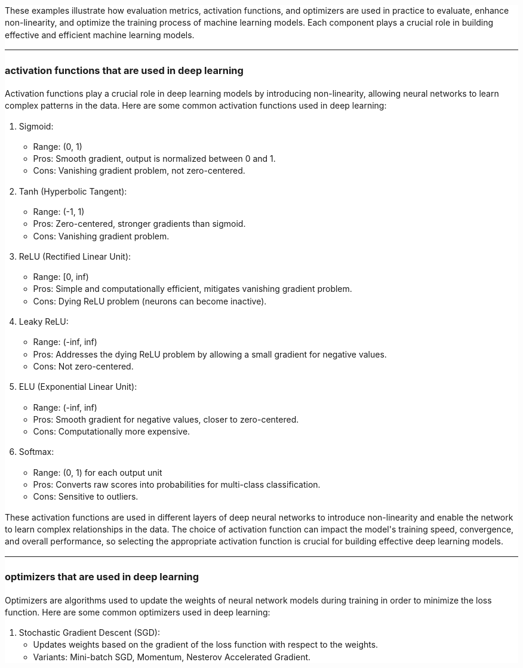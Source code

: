 These examples illustrate how evaluation metrics, activation functions, and optimizers are used in practice to evaluate, enhance non-linearity, and optimize the training process of machine learning models. Each component plays a crucial role in building effective and efficient machine learning models.

--------------
### activation functions that are used in deep learning

Activation functions play a crucial role in deep learning models by introducing non-linearity, allowing neural networks to learn complex patterns in the data. Here are some common activation functions used in deep learning:

1. Sigmoid:
   - Range: (0, 1)
   - Pros: Smooth gradient, output is normalized between 0 and 1.
   - Cons: Vanishing gradient problem, not zero-centered.

2. Tanh (Hyperbolic Tangent):
   - Range: (-1, 1)
   - Pros: Zero-centered, stronger gradients than sigmoid.
   - Cons: Vanishing gradient problem.

3. ReLU (Rectified Linear Unit):
   - Range: [0, inf)
   - Pros: Simple and computationally efficient, mitigates vanishing gradient problem.
   - Cons: Dying ReLU problem (neurons can become inactive).

4. Leaky ReLU:
   - Range: (-inf, inf)
   - Pros: Addresses the dying ReLU problem by allowing a small gradient for negative values.
   - Cons: Not zero-centered.

5. ELU (Exponential Linear Unit):
   - Range: (-inf, inf)
   - Pros: Smooth gradient for negative values, closer to zero-centered.
   - Cons: Computationally more expensive.

6. Softmax:
   - Range: (0, 1) for each output unit
   - Pros: Converts raw scores into probabilities for multi-class classification.
   - Cons: Sensitive to outliers.

These activation functions are used in different layers of deep neural networks to introduce non-linearity and enable the network to learn complex relationships in the data. The choice of activation function can impact the model's training speed, convergence, and overall performance, so selecting the appropriate activation function is crucial for building effective deep learning models.

--------------
### optimizers that are used in deep learning

Optimizers are algorithms used to update the weights of neural network models during training in order to minimize the loss function. Here are some common optimizers used in deep learning:

1. Stochastic Gradient Descent (SGD):
   - Updates weights based on the gradient of the loss function with respect to the weights.
   - Variants: Mini-batch SGD, Momentum, Nesterov Accelerated Gradient.
